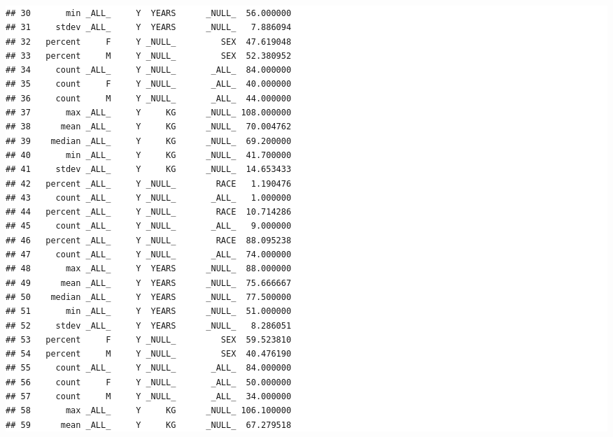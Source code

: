     ## 30       min _ALL_     Y  YEARS      _NULL_  56.000000
    ## 31     stdev _ALL_     Y  YEARS      _NULL_   7.886094
    ## 32   percent     F     Y _NULL_         SEX  47.619048
    ## 33   percent     M     Y _NULL_         SEX  52.380952
    ## 34     count _ALL_     Y _NULL_       _ALL_  84.000000
    ## 35     count     F     Y _NULL_       _ALL_  40.000000
    ## 36     count     M     Y _NULL_       _ALL_  44.000000
    ## 37       max _ALL_     Y     KG      _NULL_ 108.000000
    ## 38      mean _ALL_     Y     KG      _NULL_  70.004762
    ## 39    median _ALL_     Y     KG      _NULL_  69.200000
    ## 40       min _ALL_     Y     KG      _NULL_  41.700000
    ## 41     stdev _ALL_     Y     KG      _NULL_  14.653433
    ## 42   percent _ALL_     Y _NULL_        RACE   1.190476
    ## 43     count _ALL_     Y _NULL_       _ALL_   1.000000
    ## 44   percent _ALL_     Y _NULL_        RACE  10.714286
    ## 45     count _ALL_     Y _NULL_       _ALL_   9.000000
    ## 46   percent _ALL_     Y _NULL_        RACE  88.095238
    ## 47     count _ALL_     Y _NULL_       _ALL_  74.000000
    ## 48       max _ALL_     Y  YEARS      _NULL_  88.000000
    ## 49      mean _ALL_     Y  YEARS      _NULL_  75.666667
    ## 50    median _ALL_     Y  YEARS      _NULL_  77.500000
    ## 51       min _ALL_     Y  YEARS      _NULL_  51.000000
    ## 52     stdev _ALL_     Y  YEARS      _NULL_   8.286051
    ## 53   percent     F     Y _NULL_         SEX  59.523810
    ## 54   percent     M     Y _NULL_         SEX  40.476190
    ## 55     count _ALL_     Y _NULL_       _ALL_  84.000000
    ## 56     count     F     Y _NULL_       _ALL_  50.000000
    ## 57     count     M     Y _NULL_       _ALL_  34.000000
    ## 58       max _ALL_     Y     KG      _NULL_ 106.100000
    ## 59      mean _ALL_     Y     KG      _NULL_  67.279518